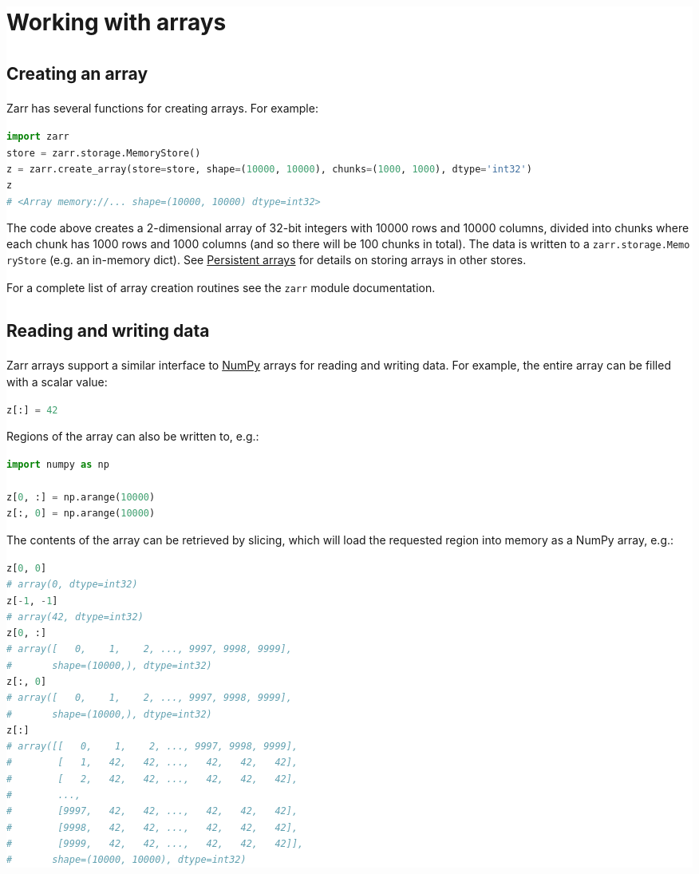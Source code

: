 # Working with arrays

## Creating an array

Zarr has several functions for creating arrays. For example:

```python
import zarr
store = zarr.storage.MemoryStore()
z = zarr.create_array(store=store, shape=(10000, 10000), chunks=(1000, 1000), dtype='int32')
z
# <Array memory://... shape=(10000, 10000) dtype=int32>
```

The code above creates a 2-dimensional array of 32-bit integers with 10000 rows
and 10000 columns, divided into chunks where each chunk has 1000 rows and 1000
columns (and so there will be 100 chunks in total). The data is written to a
`zarr.storage.MemoryStore` (e.g. an in-memory dict). See
[Persistent arrays](#persistent-arrays) for details on storing arrays in other stores.

For a complete list of array creation routines see the `zarr`
module documentation.

## Reading and writing data

Zarr arrays support a similar interface to [NumPy](https://numpy.org/doc/stable/)
arrays for reading and writing data. For example, the entire array can be filled
with a scalar value:

```python
z[:] = 42
```

Regions of the array can also be written to, e.g.:

```python
import numpy as np

z[0, :] = np.arange(10000)
z[:, 0] = np.arange(10000)
```

The contents of the array can be retrieved by slicing, which will load the
requested region into memory as a NumPy array, e.g.:

```python
z[0, 0]
# array(0, dtype=int32)
z[-1, -1]
# array(42, dtype=int32)
z[0, :]
# array([   0,    1,    2, ..., 9997, 9998, 9999],
#       shape=(10000,), dtype=int32)
z[:, 0]
# array([   0,    1,    2, ..., 9997, 9998, 9999],
#       shape=(10000,), dtype=int32)
z[:]
# array([[   0,    1,    2, ..., 9997, 9998, 9999],
#        [   1,   42,   42, ...,   42,   42,   42],
#        [   2,   42,   42, ...,   42,   42,   42],
#        ...,
#        [9997,   42,   42, ...,   42,   42,   42],
#        [9998,   42,   42, ...,   42,   42,   42],
#        [9999,   42,   42, ...,   42,   42,   42]],
#       shape=(10000, 10000), dtype=int32)
```
